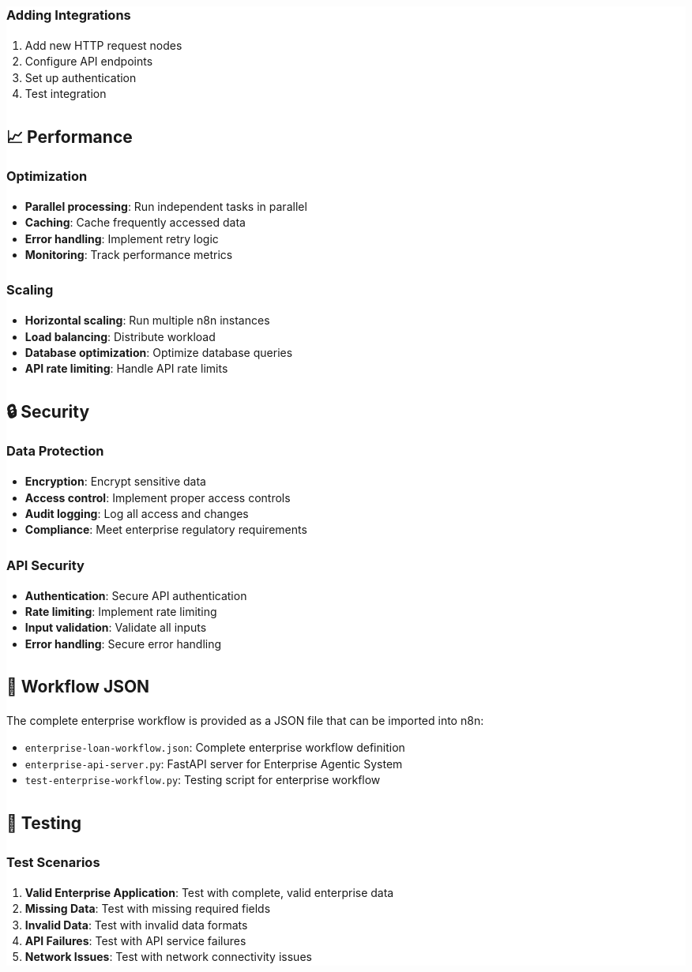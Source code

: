 ### Adding Integrations
1. Add new HTTP request nodes
2. Configure API endpoints
3. Set up authentication
4. Test integration

## 📈 Performance

### Optimization
- **Parallel processing**: Run independent tasks in parallel
- **Caching**: Cache frequently accessed data
- **Error handling**: Implement retry logic
- **Monitoring**: Track performance metrics

### Scaling
- **Horizontal scaling**: Run multiple n8n instances
- **Load balancing**: Distribute workload
- **Database optimization**: Optimize database queries
- **API rate limiting**: Handle API rate limits

## 🔒 Security

### Data Protection
- **Encryption**: Encrypt sensitive data
- **Access control**: Implement proper access controls
- **Audit logging**: Log all access and changes
- **Compliance**: Meet enterprise regulatory requirements

### API Security
- **Authentication**: Secure API authentication
- **Rate limiting**: Implement rate limiting
- **Input validation**: Validate all inputs
- **Error handling**: Secure error handling

## 📝 Workflow JSON

The complete enterprise workflow is provided as a JSON file that can be imported into n8n:

- `enterprise-loan-workflow.json`: Complete enterprise workflow definition
- `enterprise-api-server.py`: FastAPI server for Enterprise Agentic System
- `test-enterprise-workflow.py`: Testing script for enterprise workflow

## 🧪 Testing

### Test Scenarios
1. **Valid Enterprise Application**: Test with complete, valid enterprise data
2. **Missing Data**: Test with missing required fields
3. **Invalid Data**: Test with invalid data formats
4. **API Failures**: Test with API service failures
5. **Network Issues**: Test with network connectivity issues
